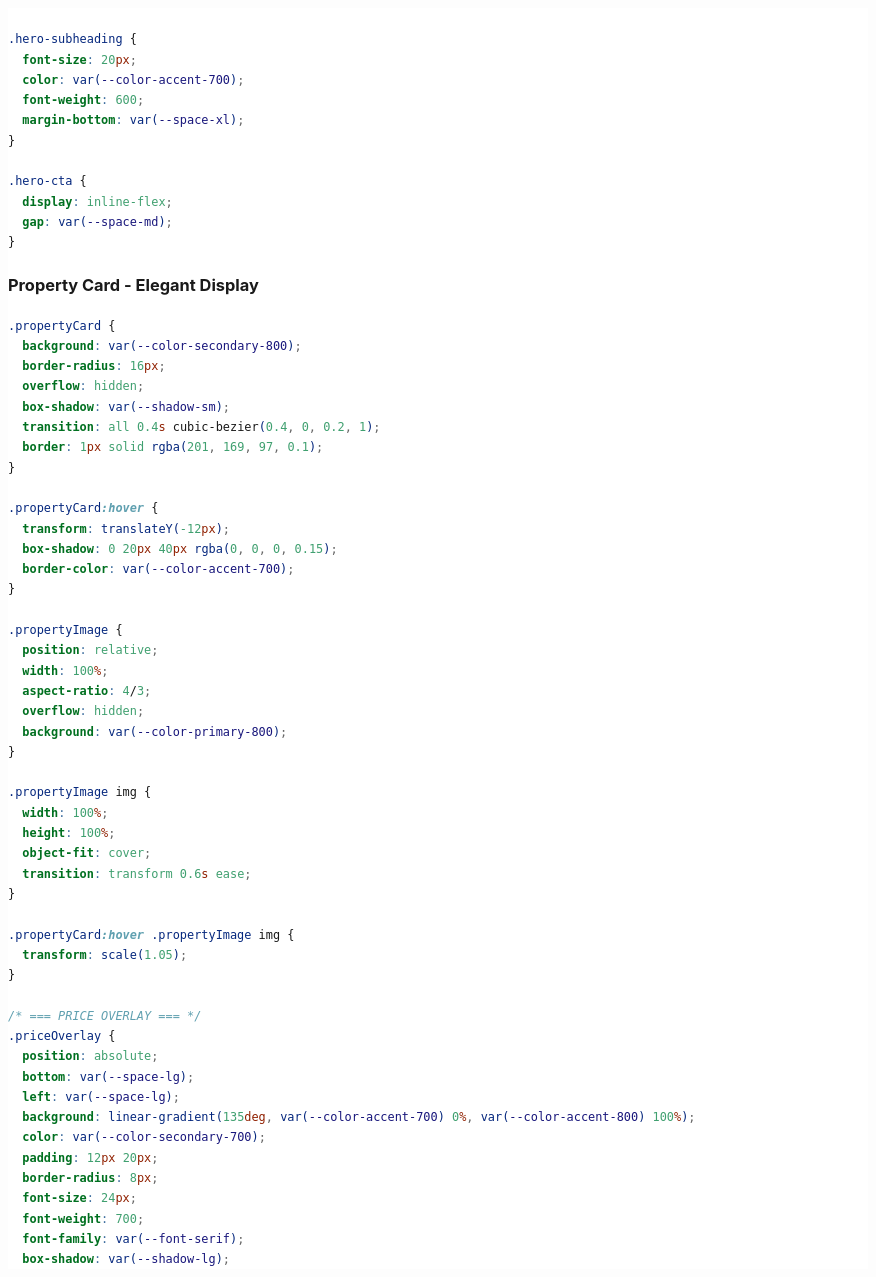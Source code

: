 ```css

.hero-subheading {
  font-size: 20px;
  color: var(--color-accent-700);
  font-weight: 600;
  margin-bottom: var(--space-xl);
}

.hero-cta {
  display: inline-flex;
  gap: var(--space-md);
}
```

### Property Card - Elegant Display
```css
.propertyCard {
  background: var(--color-secondary-800);
  border-radius: 16px;
  overflow: hidden;
  box-shadow: var(--shadow-sm);
  transition: all 0.4s cubic-bezier(0.4, 0, 0.2, 1);
  border: 1px solid rgba(201, 169, 97, 0.1);
}

.propertyCard:hover {
  transform: translateY(-12px);
  box-shadow: 0 20px 40px rgba(0, 0, 0, 0.15);
  border-color: var(--color-accent-700);
}

.propertyImage {
  position: relative;
  width: 100%;
  aspect-ratio: 4/3;
  overflow: hidden;
  background: var(--color-primary-800);
}

.propertyImage img {
  width: 100%;
  height: 100%;
  object-fit: cover;
  transition: transform 0.6s ease;
}

.propertyCard:hover .propertyImage img {
  transform: scale(1.05);
}

/* === PRICE OVERLAY === */
.priceOverlay {
  position: absolute;
  bottom: var(--space-lg);
  left: var(--space-lg);
  background: linear-gradient(135deg, var(--color-accent-700) 0%, var(--color-accent-800) 100%);
  color: var(--color-secondary-700);
  padding: 12px 20px;
  border-radius: 8px;
  font-size: 24px;
  font-weight: 700;
  font-family: var(--font-serif);
  box-shadow: var(--shadow-lg);
```